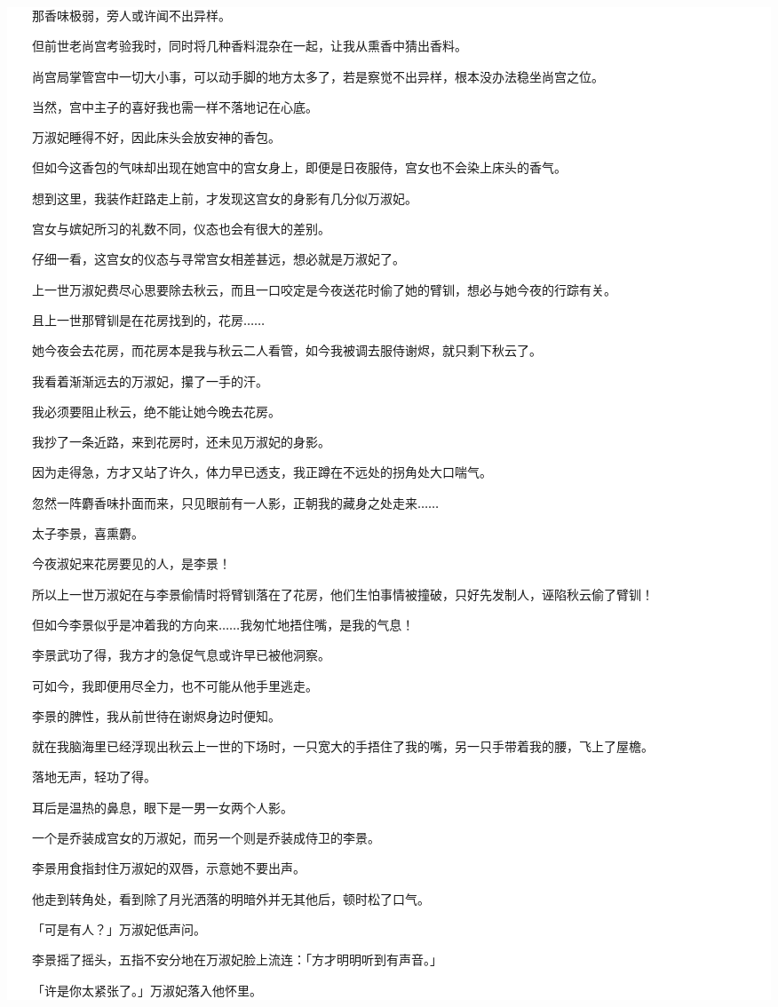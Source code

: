 &emsp;&emsp;那香味极弱，旁人或许闻不出异样。  
  
&emsp;&emsp;但前世老尚宫考验我时，同时将几种香料混杂在一起，让我从熏香中猜出香料。  
  
&emsp;&emsp;尚宫局掌管宫中一切大小事，可以动手脚的地方太多了，若是察觉不出异样，根本没办法稳坐尚宫之位。  
  
&emsp;&emsp;当然，宫中主子的喜好我也需一样不落地记在心底。  
  
&emsp;&emsp;万淑妃睡得不好，因此床头会放安神的香包。  
  
&emsp;&emsp;但如今这香包的气味却出现在她宫中的宫女身上，即便是日夜服侍，宫女也不会染上床头的香气。  
  
&emsp;&emsp;想到这里，我装作赶路走上前，才发现这宫女的身影有几分似万淑妃。  
  
&emsp;&emsp;宫女与嫔妃所习的礼数不同，仪态也会有很大的差别。  
  
&emsp;&emsp;仔细一看，这宫女的仪态与寻常宫女相差甚远，想必就是万淑妃了。  
  
&emsp;&emsp;上一世万淑妃费尽心思要除去秋云，而且一口咬定是今夜送花时偷了她的臂钏，想必与她今夜的行踪有关。  
  
&emsp;&emsp;且上一世那臂钏是在花房找到的，花房……  
  
&emsp;&emsp;她今夜会去花房，而花房本是我与秋云二人看管，如今我被调去服侍谢烬，就只剩下秋云了。  
  
&emsp;&emsp;我看着渐渐远去的万淑妃，攥了一手的汗。  
  
&emsp;&emsp;我必须要阻止秋云，绝不能让她今晚去花房。  
  
&emsp;&emsp;我抄了一条近路，来到花房时，还未见万淑妃的身影。  
  
&emsp;&emsp;因为走得急，方才又站了许久，体力早已透支，我正蹲在不远处的拐角处大口喘气。  
  
&emsp;&emsp;忽然一阵麝香味扑面而来，只见眼前有一人影，正朝我的藏身之处走来……  
  
&emsp;&emsp;太子李景，喜熏麝。  
  
&emsp;&emsp;今夜淑妃来花房要见的人，是李景！  
  
&emsp;&emsp;所以上一世万淑妃在与李景偷情时将臂钏落在了花房，他们生怕事情被撞破，只好先发制人，诬陷秋云偷了臂钏！  
  
&emsp;&emsp;但如今李景似乎是冲着我的方向来……我匆忙地捂住嘴，是我的气息！  
  
&emsp;&emsp;李景武功了得，我方才的急促气息或许早已被他洞察。  
  
&emsp;&emsp;可如今，我即便用尽全力，也不可能从他手里逃走。  
  
&emsp;&emsp;李景的脾性，我从前世待在谢烬身边时便知。  
  
&emsp;&emsp;就在我脑海里已经浮现出秋云上一世的下场时，一只宽大的手捂住了我的嘴，另一只手带着我的腰，飞上了屋檐。  
  
&emsp;&emsp;落地无声，轻功了得。  
  
&emsp;&emsp;耳后是温热的鼻息，眼下是一男一女两个人影。  
  
&emsp;&emsp;一个是乔装成宫女的万淑妃，而另一个则是乔装成侍卫的李景。  
  
&emsp;&emsp;李景用食指封住万淑妃的双唇，示意她不要出声。  
  
&emsp;&emsp;他走到转角处，看到除了月光洒落的明暗外并无其他后，顿时松了口气。  
  
&emsp;&emsp;「可是有人？」万淑妃低声问。  
  
&emsp;&emsp;李景摇了摇头，五指不安分地在万淑妃脸上流连：「方才明明听到有声音。」  
  
&emsp;&emsp;「许是你太紧张了。」万淑妃落入他怀里。  
  